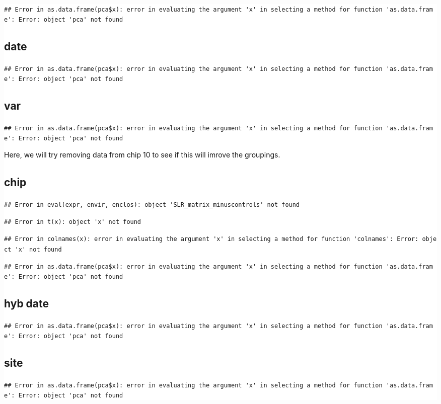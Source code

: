 ```
## Error in as.data.frame(pca$x): error in evaluating the argument 'x' in selecting a method for function 'as.data.frame': Error: object 'pca' not found
```

## date

```
## Error in as.data.frame(pca$x): error in evaluating the argument 'x' in selecting a method for function 'as.data.frame': Error: object 'pca' not found
```

## var

```
## Error in as.data.frame(pca$x): error in evaluating the argument 'x' in selecting a method for function 'as.data.frame': Error: object 'pca' not found
```



Here, we will try removing data from chip 10 to see if this will imrove the groupings.

## chip




```
## Error in eval(expr, envir, enclos): object 'SLR_matrix_minuscontrols' not found
```

```
## Error in t(x): object 'x' not found
```

```
## Error in colnames(x): error in evaluating the argument 'x' in selecting a method for function 'colnames': Error: object 'x' not found
```

```
## Error in as.data.frame(pca$x): error in evaluating the argument 'x' in selecting a method for function 'as.data.frame': Error: object 'pca' not found
```

## hyb date

```
## Error in as.data.frame(pca$x): error in evaluating the argument 'x' in selecting a method for function 'as.data.frame': Error: object 'pca' not found
```

## site

```
## Error in as.data.frame(pca$x): error in evaluating the argument 'x' in selecting a method for function 'as.data.frame': Error: object 'pca' not found
```
